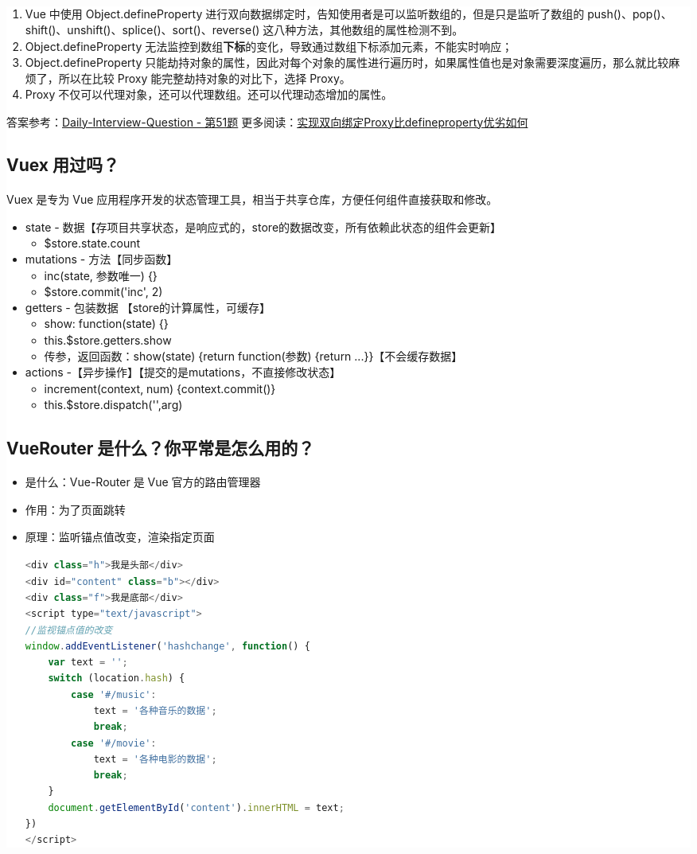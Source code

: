 1. Vue 中使用 Object.defineProperty 进行双向数据绑定时，告知使用者是可以监听数组的，但是只是监听了数组的 push()、pop()、shift()、unshift()、splice()、sort()、reverse() 这八种方法，其他数组的属性检测不到。
2. Object.defineProperty 无法监控到数组**下标**的变化，导致通过数组下标添加元素，不能实时响应；
3. Object.defineProperty 只能劫持对象的属性，因此对每个对象的属性进行遍历时，如果属性值也是对象需要深度遍历，那么就比较麻烦了，所以在比较 Proxy 能完整劫持对象的对比下，选择 Proxy。
4. Proxy 不仅可以代理对象，还可以代理数组。还可以代理动态增加的属性。

答案参考：[Daily-Interview-Question - 第51题](https://github.com/Advanced-Frontend/Daily-Interview-Question/issues/90)
更多阅读：[实现双向绑定Proxy比defineproperty优劣如何](https://www.jianshu.com/p/2df6dcddb0d7)

## Vuex 用过吗？

Vuex 是专为 Vue 应用程序开发的状态管理工具，相当于共享仓库，方便任何组件直接获取和修改。

- state - 数据【存项目共享状态，是响应式的，store的数据改变，所有依赖此状态的组件会更新】
    - $store.state.count
- mutations - 方法【同步函数】
    - inc(state, 参数唯一) {}
    - $store.commit('inc', 2)
- getters - 包装数据 【store的计算属性，可缓存】
    - show: function(state) {}
    - this.$store.getters.show
    - 传参，返回函数：show(state) {return function(参数) {return ...}}【不会缓存数据】
- actions -【异步操作】【提交的是mutations，不直接修改状态】
    - increment(context, num) {context.commit()}
    - this.$store.dispatch('',arg)

## VueRouter 是什么？你平常是怎么用的？

- 是什么：Vue-Router 是 Vue 官方的路由管理器

- 作用：为了页面跳转

- 原理：监听锚点值改变，渲染指定页面

    ```js
    <div class="h">我是头部</div>
    <div id="content" class="b"></div>
    <div class="f">我是底部</div>
    <script type="text/javascript">
    //监视锚点值的改变
    window.addEventListener('hashchange', function() {
        var text = '';
        switch (location.hash) {
            case '#/music':
                text = '各种音乐的数据';
                break;
            case '#/movie':
                text = '各种电影的数据';
                break;
        }
        document.getElementById('content').innerHTML = text;
    })
    </script>
    ```
